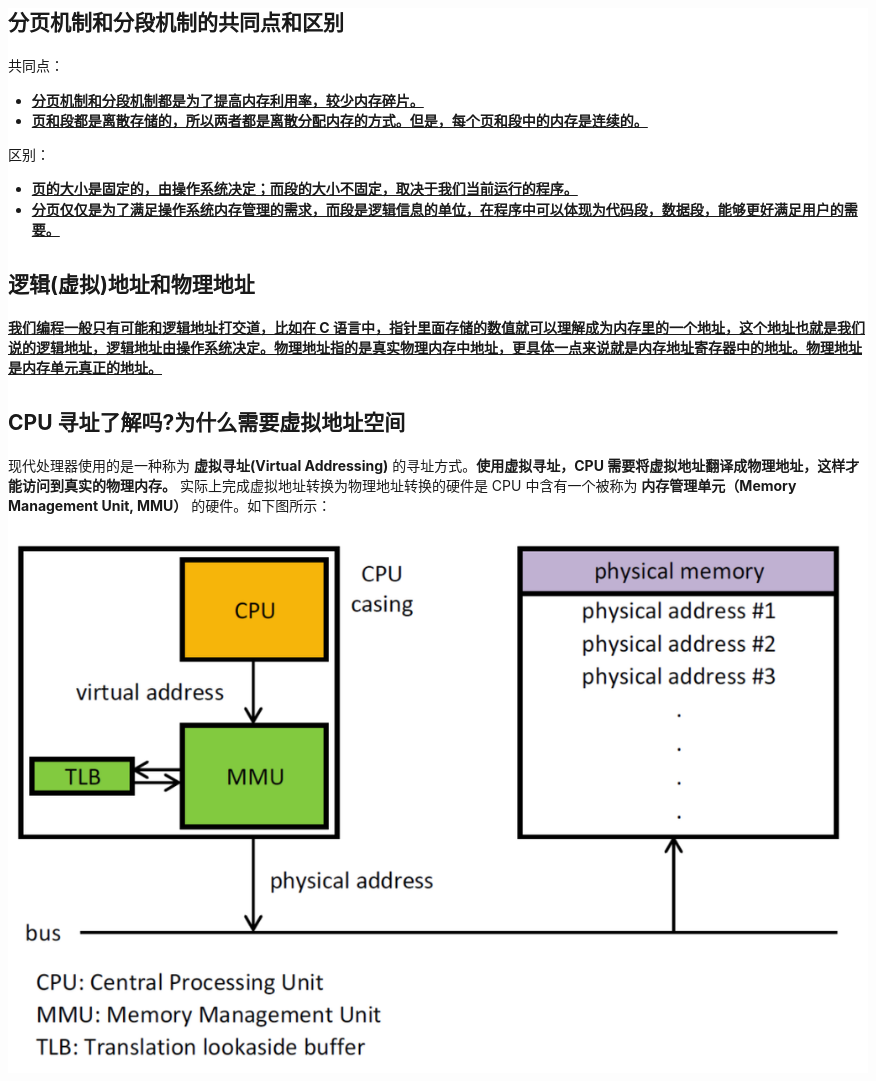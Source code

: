 



## 分页机制和分段机制的共同点和区别

共同点：

- <u>**分页机制和分段机制都是为了提高内存利用率，较少内存碎片。**</u>
- <u>**页和段都是离散存储的，所以两者都是离散分配内存的方式。但是，每个页和段中的内存是连续的。**</u>

区别：

- <u>**页的大小是固定的，由操作系统决定；而段的大小不固定，取决于我们当前运行的程序。**</u>
- <u>**分页仅仅是为了满足操作系统内存管理的需求，而段是逻辑信息的单位，在程序中可以体现为代码段，数据段，能够更好满足用户的需要。**</u>



## 逻辑(虚拟)地址和物理地址

**<u>我们编程一般只有可能和逻辑地址打交道，比如在 C 语言中，指针里面存储的数值就可以理解成为内存里的一个地址，这个地址也就是我们说的逻辑地址，逻辑地址由操作系统决定。物理地址指的是真实物理内存中地址，更具体一点来说就是内存地址寄存器中的地址。物理地址是内存单元真正的地址。</u>**



## CPU 寻址了解吗?为什么需要虚拟地址空间

现代处理器使用的是一种称为 **虚拟寻址(Virtual Addressing)** 的寻址方式。**使用虚拟寻址，CPU 需要将虚拟地址翻译成物理地址，这样才能访问到真实的物理内存。** 实际上完成虚拟地址转换为物理地址转换的硬件是 CPU 中含有一个被称为 **内存管理单元（Memory Management Unit, MMU）** 的硬件。如下图所示：

![image-20210201223858143](/assets/imgs/image-20210201223858143.png)
